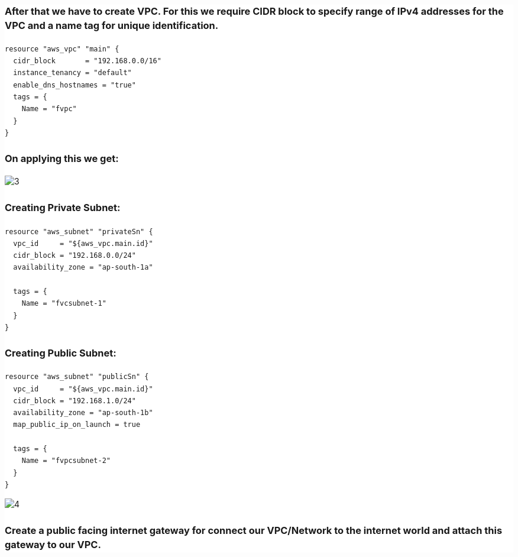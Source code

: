  
### After that we have to create VPC. For this we require CIDR block to specify range of IPv4 addresses for the VPC and a name tag for unique identification.

```
resource "aws_vpc" "main" {
  cidr_block       = "192.168.0.0/16"
  instance_tenancy = "default"
  enable_dns_hostnames = "true"
  tags = {
    Name = "fvpc"
  }
}
```

### On applying this we get:

![3](https://user-images.githubusercontent.com/45136716/87840912-a9b8f100-c8bf-11ea-9688-275edd507189.jpeg)

### Creating Private Subnet:

```
resource "aws_subnet" "privateSn" {
  vpc_id     = "${aws_vpc.main.id}"
  cidr_block = "192.168.0.0/24"
  availability_zone = "ap-south-1a"

  tags = {
    Name = "fvcsubnet-1"
  }
}
```

### Creating Public Subnet:

```
resource "aws_subnet" "publicSn" {
  vpc_id     = "${aws_vpc.main.id}"
  cidr_block = "192.168.1.0/24"
  availability_zone = "ap-south-1b"
  map_public_ip_on_launch = true

  tags = {
    Name = "fvpcsubnet-2"
  }
}
```

![4](https://user-images.githubusercontent.com/45136716/87840917-aaea1e00-c8bf-11ea-96dd-9a254860cab5.jpeg)


### Create a public facing internet gateway for connect our VPC/Network to the internet world and attach this gateway to our VPC.
